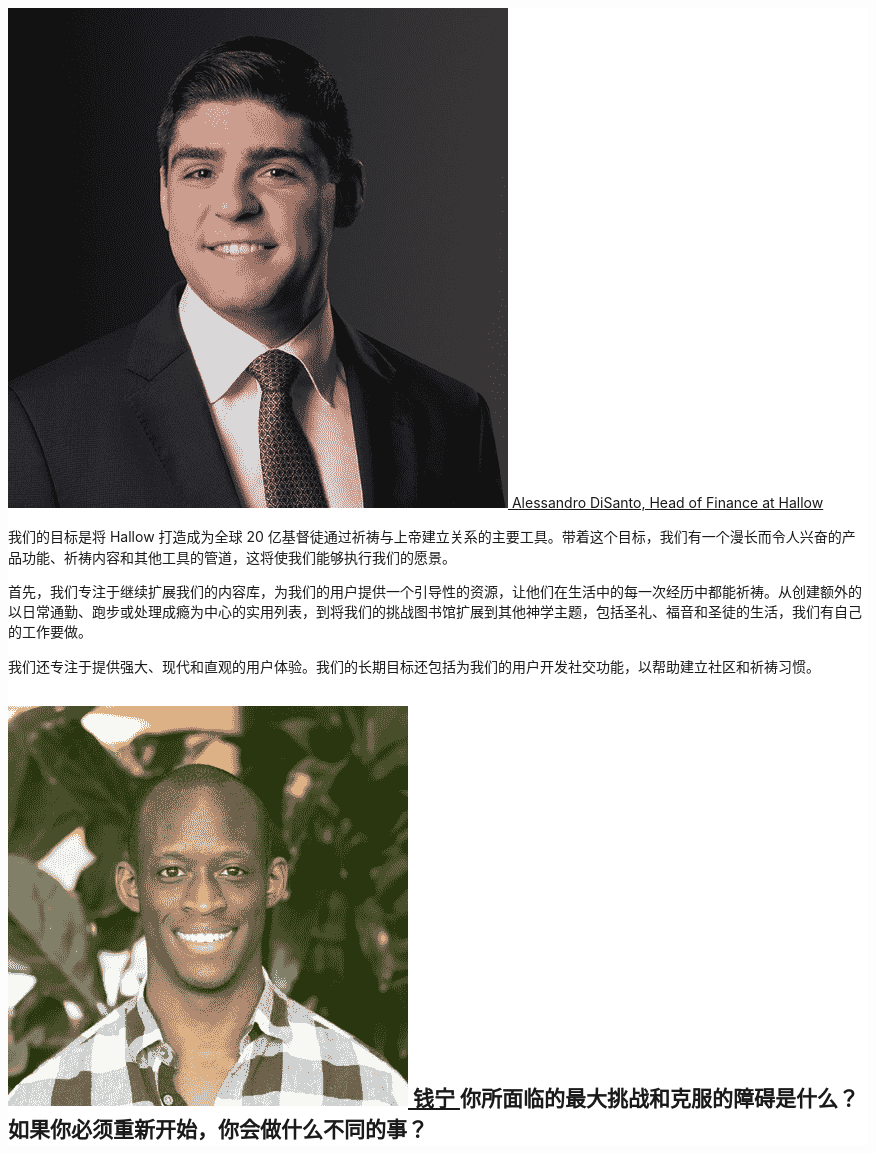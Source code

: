 [![](img/40748b213e64bb34693e1c4676368784.png) Alessandro DiSanto, Head of Finance at Hallow](https://www.linkedin.com/in/alessandro-disanto-3a92906a) 

我们的目标是将 Hallow 打造成为全球 20 亿基督徒通过祈祷与上帝建立关系的主要工具。带着这个目标，我们有一个漫长而令人兴奋的产品功能、祈祷内容和其他工具的管道，这将使我们能够执行我们的愿景。

首先，我们专注于继续扩展我们的内容库，为我们的用户提供一个引导性的资源，让他们在生活中的每一次经历中都能祈祷。从创建额外的以日常通勤、跑步或处理成瘾为中心的实用列表，到将我们的挑战图书馆扩展到其他神学主题，包括圣礼、福音和圣徒的生活，我们有自己的工作要做。

我们还专注于提供强大、现代和直观的用户体验。我们的长期目标还包括为我们的用户开发社交功能，以帮助建立社区和祈祷习惯。

## [![](img/559ef86babded386ab8d17df0a4501a0.png) 钱宁 ](https://twitter.com/channingallen) 你所面临的最大挑战和克服的障碍是什么？如果你必须重新开始，你会做什么不同的事？
